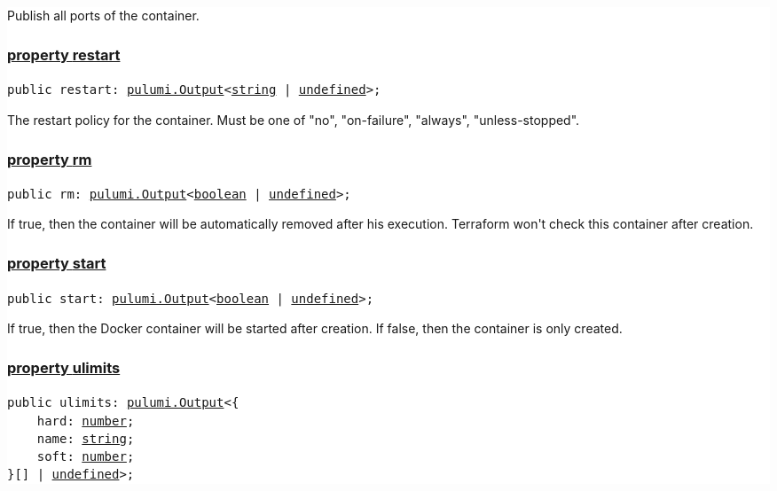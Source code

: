 Publish all ports of the container.

</div>
<h3 class="pdoc-member-header" id="Container-restart">
<a class="pdoc-child-name" href="https://github.com/pulumi/pulumi-docker/blob/59a07466b5cb9dd4faedb9139abe0080dc36da09/sdk/nodejs/container.ts#L226">property <b>restart</b></a>
</h3>
<div class="pdoc-member-contents" markdown="1">
<pre class="highlight"><span class='kd'>public </span>restart: <a href='https://pulumi.io/reference/pkg/nodejs/@pulumi/pulumi/#Output'>pulumi.Output</a>&lt;<span class='kd'><a href='https://developer.mozilla.org/en-US/docs/Web/JavaScript/Reference/Global_Objects/String'>string</a></span> | <span class='kd'><a href='https://developer.mozilla.org/en-US/docs/Web/JavaScript/Reference/Global_Objects/undefined'>undefined</a></span>&gt;;</pre>

The restart policy for the container. Must be
one of "no", "on-failure", "always", "unless-stopped".

</div>
<h3 class="pdoc-member-header" id="Container-rm">
<a class="pdoc-child-name" href="https://github.com/pulumi/pulumi-docker/blob/59a07466b5cb9dd4faedb9139abe0080dc36da09/sdk/nodejs/container.ts#L231">property <b>rm</b></a>
</h3>
<div class="pdoc-member-contents" markdown="1">
<pre class="highlight"><span class='kd'>public </span>rm: <a href='https://pulumi.io/reference/pkg/nodejs/@pulumi/pulumi/#Output'>pulumi.Output</a>&lt;<span class='kd'><a href='https://developer.mozilla.org/en-US/docs/Web/JavaScript/Reference/Global_Objects/Boolean'>boolean</a></span> | <span class='kd'><a href='https://developer.mozilla.org/en-US/docs/Web/JavaScript/Reference/Global_Objects/undefined'>undefined</a></span>&gt;;</pre>

If true, then the container will be automatically removed after his execution. Terraform
won't check this container after creation.

</div>
<h3 class="pdoc-member-header" id="Container-start">
<a class="pdoc-child-name" href="https://github.com/pulumi/pulumi-docker/blob/59a07466b5cb9dd4faedb9139abe0080dc36da09/sdk/nodejs/container.ts#L236">property <b>start</b></a>
</h3>
<div class="pdoc-member-contents" markdown="1">
<pre class="highlight"><span class='kd'>public </span>start: <a href='https://pulumi.io/reference/pkg/nodejs/@pulumi/pulumi/#Output'>pulumi.Output</a>&lt;<span class='kd'><a href='https://developer.mozilla.org/en-US/docs/Web/JavaScript/Reference/Global_Objects/Boolean'>boolean</a></span> | <span class='kd'><a href='https://developer.mozilla.org/en-US/docs/Web/JavaScript/Reference/Global_Objects/undefined'>undefined</a></span>&gt;;</pre>

If true, then the Docker container will be
started after creation. If false, then the container is only created.

</div>
<h3 class="pdoc-member-header" id="Container-ulimits">
<a class="pdoc-child-name" href="https://github.com/pulumi/pulumi-docker/blob/59a07466b5cb9dd4faedb9139abe0080dc36da09/sdk/nodejs/container.ts#L241">property <b>ulimits</b></a>
</h3>
<div class="pdoc-member-contents" markdown="1">
<pre class="highlight"><span class='kd'>public </span>ulimits: <a href='https://pulumi.io/reference/pkg/nodejs/@pulumi/pulumi/#Output'>pulumi.Output</a>&lt;{
    hard: <span class='kd'><a href='https://developer.mozilla.org/en-US/docs/Web/JavaScript/Reference/Global_Objects/Number'>number</a></span>;
    name: <span class='kd'><a href='https://developer.mozilla.org/en-US/docs/Web/JavaScript/Reference/Global_Objects/String'>string</a></span>;
    soft: <span class='kd'><a href='https://developer.mozilla.org/en-US/docs/Web/JavaScript/Reference/Global_Objects/Number'>number</a></span>;
}[] | <span class='kd'><a href='https://developer.mozilla.org/en-US/docs/Web/JavaScript/Reference/Global_Objects/undefined'>undefined</a></span>&gt;;</pre>
